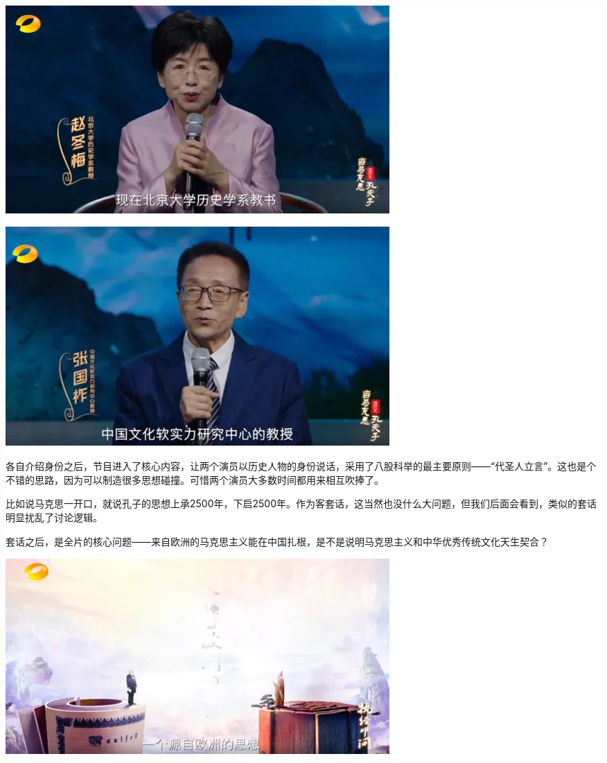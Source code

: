 ![](/images/btnews/btnews/0601_0700/0658/0cc045ac-6d9c-43e5-a085-0540a206b808.webp)

![](/images/btnews/btnews/0601_0700/0658/71023f50-8cdd-43c8-8c14-5121ae4a2e8d.webp)

各自介绍身份之后，节目进入了核心内容，让两个演员以历史人物的身份说话，采用了八股科举的最主要原则——“代圣人立言”。这也是个不错的思路，因为可以制造很多思想碰撞。可惜两个演员大多数时间都用来相互吹捧了。

比如说马克思一开口，就说孔子的思想上承2500年，下启2500年。作为客套话，这当然也没什么大问题，但我们后面会看到，类似的套话明显扰乱了讨论逻辑。

套话之后，是全片的核心问题——来自欧洲的马克思主义能在中国扎根，是不是说明马克思主义和中华优秀传统文化天生契合？

![](/images/btnews/btnews/0601_0700/0658/28ee3a3b-8d35-4831-bfdc-ab5208f4bc44.webp)

